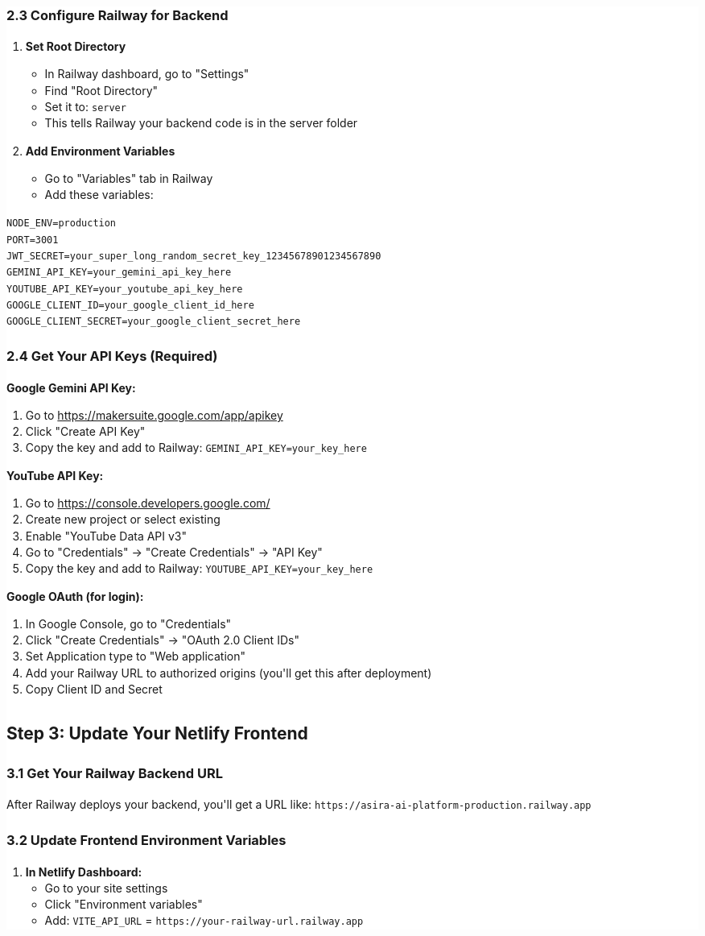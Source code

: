 ### 2.3 Configure Railway for Backend
1. **Set Root Directory**
   - In Railway dashboard, go to "Settings"
   - Find "Root Directory"
   - Set it to: `server`
   - This tells Railway your backend code is in the server folder

2. **Add Environment Variables**
   - Go to "Variables" tab in Railway
   - Add these variables:

```env
NODE_ENV=production
PORT=3001
JWT_SECRET=your_super_long_random_secret_key_12345678901234567890
GEMINI_API_KEY=your_gemini_api_key_here
YOUTUBE_API_KEY=your_youtube_api_key_here
GOOGLE_CLIENT_ID=your_google_client_id_here
GOOGLE_CLIENT_SECRET=your_google_client_secret_here
```

### 2.4 Get Your API Keys (Required)

**Google Gemini API Key:**
1. Go to https://makersuite.google.com/app/apikey
2. Click "Create API Key"
3. Copy the key and add to Railway: `GEMINI_API_KEY=your_key_here`

**YouTube API Key:**
1. Go to https://console.developers.google.com/
2. Create new project or select existing
3. Enable "YouTube Data API v3"
4. Go to "Credentials" → "Create Credentials" → "API Key"
5. Copy the key and add to Railway: `YOUTUBE_API_KEY=your_key_here`

**Google OAuth (for login):**
1. In Google Console, go to "Credentials"
2. Click "Create Credentials" → "OAuth 2.0 Client IDs"
3. Set Application type to "Web application"
4. Add your Railway URL to authorized origins (you'll get this after deployment)
5. Copy Client ID and Secret

## Step 3: Update Your Netlify Frontend

### 3.1 Get Your Railway Backend URL
After Railway deploys your backend, you'll get a URL like:
`https://asira-ai-platform-production.railway.app`

### 3.2 Update Frontend Environment Variables
1. **In Netlify Dashboard:**
   - Go to your site settings
   - Click "Environment variables"
   - Add: `VITE_API_URL` = `https://your-railway-url.railway.app`
